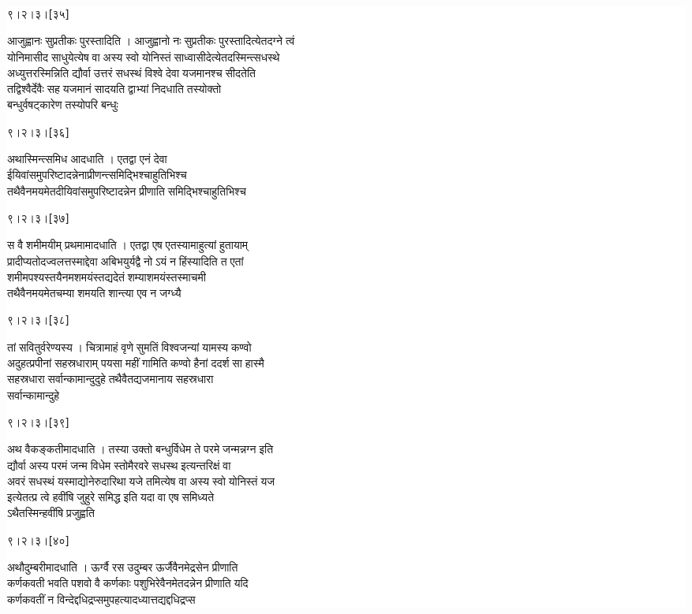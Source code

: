   
  
९।२।३।[३५]  
  
आजुह्वानः सुप्रतीकः पुरस्तादिति । आजुह्वानो नः सुप्रतीकः पुरस्तादित्येतदग्ने त्वं  
योनिमासीद साधुयेत्येष वा अस्य स्वो योनिस्तं साध्वासीदेत्येतदस्मिन्त्सधस्थे  
अध्युत्तरस्मिन्निति द्यौर्वा उत्तरं सधस्थं विश्वे देवा यजमानश्च सीदतेति  
तद्विश्वैर्देवैः सह यजमानं सादयति द्वाभ्यां निदधाति तस्योक्तो  
बन्धुर्वषट्कारेण तस्योपरि बन्धुः  
  
  
  
९।२।३।[३६]  
  
अथास्मिन्त्समिध आदधाति । एतद्वा एनं देवा  
ईयिवांसमुपरिष्टादन्नेनाप्रीणन्त्समिद्भिश्चाहुतिभिश्च  
तथैवैनमयमेतदीयिवांसमुपरिष्टादन्नेन प्रीणाति समिद्भिश्चाहुतिभिश्च   
  
  
  
९।२।३।[३७]  
  
स वै शमीमयीम् प्रथमामादधाति । एतद्वा एष एतस्यामाहुत्यां हुतायाम्  
प्रादीप्यतोदज्वलत्तस्माद्देवा अबिभयुर्यद्वै नो ऽयं न हिंस्यादिति त एतां  
शमीमपश्यस्तयैनमशमयंस्तद्यदेतं शम्याशमयंस्तस्माचमी  
तथैवैनमयमेतचम्या शमयति शान्त्या एव न जग्ध्यै   
  
  
  
९।२।३।[३८]  
  
तां सवितुर्वरेण्यस्य । चित्रामाहं वृणे सुमतिं विश्वजन्यां यामस्य कण्वो  
अदुहत्प्रपीनां सहस्रधाराम् पयसा महीं गामिति कण्वो हैनां ददर्श सा हास्मै  
सहस्रधारा सर्वान्कामान्दुदुहे तथैवैतद्यजमानाय सहस्रधारा  
सर्वान्कामान्दुहे  
  
  
  
९।२।३।[३९]  
  
अथ वैकङ्कतीमादधाति । तस्या उक्तो बन्धुर्विधेम ते परमे जन्मन्नग्न इति  
द्यौर्वा अस्य परमं जन्म विधेम स्तोमैरवरे सधस्थ इत्यन्तरिक्षं वा  
अवरं सधस्थं यस्माद्योनेरुदारिथा यजे तमित्येष वा अस्य स्वो योनिस्तं यज  
इत्येतत्प्र त्वे हवींषि जुहुरे समिद्ध इति यदा वा एष समिध्यते  
ऽथैतस्मिन्हवींषि प्रजुह्वति  
  
  
  
९।२।३।[४०]  
  
अथौदुम्बरीमादधाति । ऊर्ग्वै रस उदुम्बर ऊर्जैवैनमेद्रसेन प्रीणाति  
कर्णकवती भवति पशवो वै कर्णकाः पशुभिरेवैनमेतदन्नेन प्रीणाति यदि  
कर्णकवतीं न विन्देद्दधिद्रप्समुपहत्यादध्यात्तद्यद्दधिद्रप्स  
